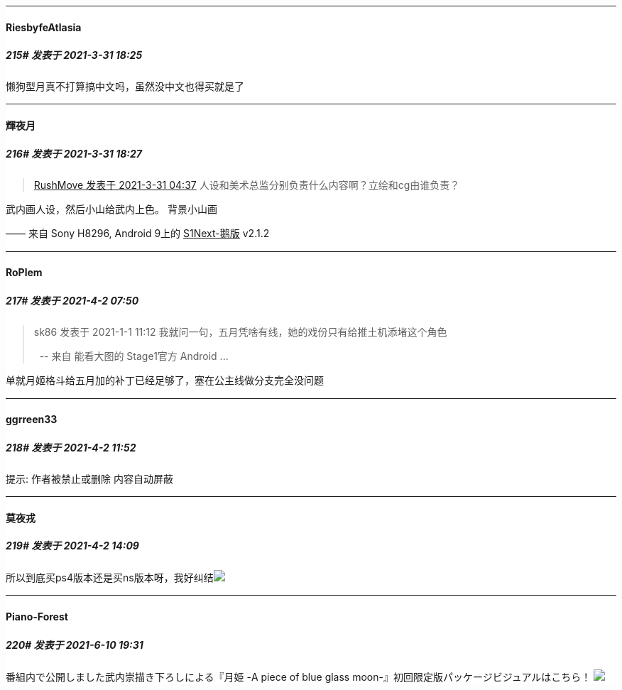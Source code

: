 *****

####  RiesbyfeAtlasia  
##### 215#       发表于 2021-3-31 18:25

懒狗型月真不打算搞中文吗，虽然没中文也得买就是了

*****

####  輝夜月  
##### 216#       发表于 2021-3-31 18:27

<blockquote><a href="httphttps://bbs.saraba1st.com/2b/forum.php?mod=redirect&amp;goto=findpost&amp;pid=50785430&amp;ptid=1980598" target="_blank">RushMove 发表于 2021-3-31 04:37</a>
人设和美术总监分别负责什么内容啊？立绘和cg由谁负责？</blockquote>
武内画人设，然后小山给武内上色。
背景小山画

—— 来自 Sony H8296, Android 9上的 [S1Next-鹅版](https://github.com/ykrank/S1-Next/releases) v2.1.2

*****

####  RoPlem  
##### 217#       发表于 2021-4-2 07:50

<blockquote>sk86 发表于 2021-1-1 11:12
我就问一句，五月凭啥有线，她的戏份只有给推土机添堵这个角色

  -- 来自 能看大图的 Stage1官方 Android ...</blockquote>
单就月姬格斗给五月加的补丁已经足够了，塞在公主线做分支完全没问题

*****

####  ggrreen33  
##### 218#       发表于 2021-4-2 11:52

提示: 作者被禁止或删除 内容自动屏蔽

*****

####  莫夜戎  
##### 219#       发表于 2021-4-2 14:09

所以到底买ps4版本还是买ns版本呀，我好纠结<img src="https://static.saraba1st.com/image/smiley/face2017/001.png" referrerpolicy="no-referrer">

*****

####  Piano-Forest  
##### 220#       发表于 2021-6-10 19:31

番組内で公開しました武内崇描き下ろしによる『月姫 -A piece of blue glass moon-』初回限定版パッケージビジュアルはこちら！
<img src="https://p.sda1.dev/2/3951a8984408e738a109e2e253ed503a/E3hGG4UVIAcz9SF.jpg" referrerpolicy="no-referrer">
